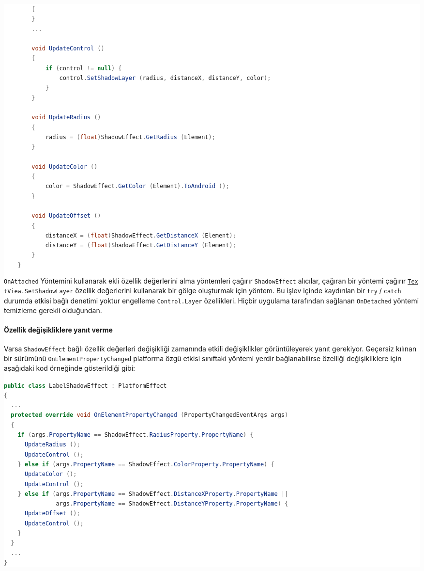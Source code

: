 ```csharp
        {
        }
        ...

        void UpdateControl ()
        {
            if (control != null) {
                control.SetShadowLayer (radius, distanceX, distanceY, color);
            }
        }

        void UpdateRadius ()
        {
            radius = (float)ShadowEffect.GetRadius (Element);
        }

        void UpdateColor ()
        {
            color = ShadowEffect.GetColor (Element).ToAndroid ();
        }

        void UpdateOffset ()
        {
            distanceX = (float)ShadowEffect.GetDistanceX (Element);
            distanceY = (float)ShadowEffect.GetDistanceY (Element);
        }
    }
```

`OnAttached` Yöntemini kullanarak ekli özellik değerlerini alma yöntemleri çağırır `ShadowEffect` alıcılar, çağıran bir yöntemi çağırır [ `TextView.SetShadowLayer` ](https://developer.xamarin.com/api/member/Android.Widget.TextView.SetShadowLayer/p/System.Single/System.Single/System.Single/Android.Graphics.Color/) özellik değerlerini kullanarak bir gölge oluşturmak için yöntem. Bu işlev içinde kaydırılan bir `try` / `catch` durumda etkisi bağlı denetimi yoktur engelleme `Control.Layer` özellikleri. Hiçbir uygulama tarafından sağlanan `OnDetached` yöntemi temizleme gerekli olduğundan.

#### <a name="responding-to-property-changes"></a>Özellik değişikliklere yanıt verme

Varsa `ShadowEffect` bağlı özellik değerleri değişikliği zamanında etkili değişiklikler görüntüleyerek yanıt gerekiyor. Geçersiz kılınan bir sürümünü `OnElementPropertyChanged` platforma özgü etkisi sınıftaki yöntemi yerdir bağlanabilirse özelliği değişikliklere için aşağıdaki kod örneğinde gösterildiği gibi:

```csharp
public class LabelShadowEffect : PlatformEffect
{
  ...
  protected override void OnElementPropertyChanged (PropertyChangedEventArgs args)
  {
    if (args.PropertyName == ShadowEffect.RadiusProperty.PropertyName) {
      UpdateRadius ();
      UpdateControl ();
    } else if (args.PropertyName == ShadowEffect.ColorProperty.PropertyName) {
      UpdateColor ();
      UpdateControl ();
    } else if (args.PropertyName == ShadowEffect.DistanceXProperty.PropertyName ||
               args.PropertyName == ShadowEffect.DistanceYProperty.PropertyName) {
      UpdateOffset ();
      UpdateControl ();
    }
  }
  ...
}
```